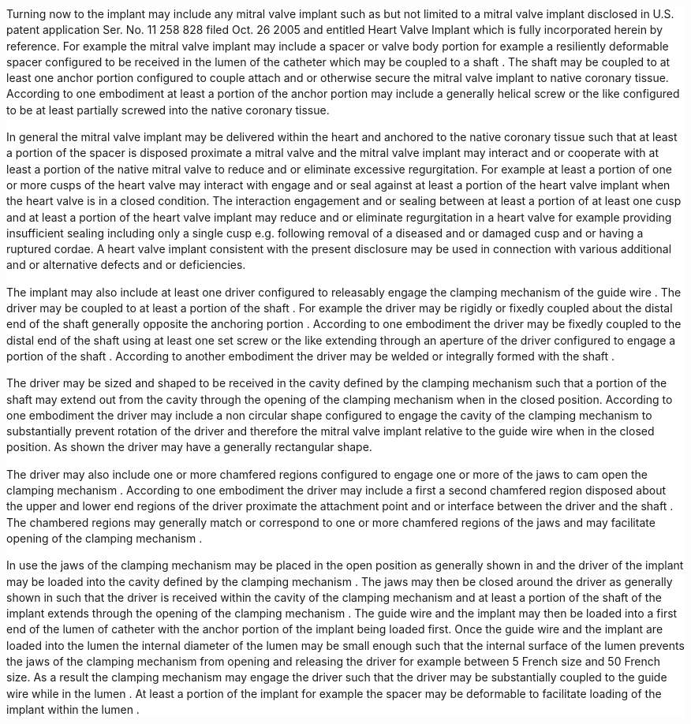 Turning now to the implant may include any mitral valve implant such as but not limited to a mitral valve implant disclosed in U.S. patent application Ser. No. 11 258 828 filed Oct. 26 2005 and entitled Heart Valve Implant which is fully incorporated herein by reference. For example the mitral valve implant may include a spacer or valve body portion for example a resiliently deformable spacer configured to be received in the lumen of the catheter which may be coupled to a shaft . The shaft may be coupled to at least one anchor portion configured to couple attach and or otherwise secure the mitral valve implant to native coronary tissue. According to one embodiment at least a portion of the anchor portion may include a generally helical screw or the like configured to be at least partially screwed into the native coronary tissue.

In general the mitral valve implant may be delivered within the heart and anchored to the native coronary tissue such that at least a portion of the spacer is disposed proximate a mitral valve and the mitral valve implant may interact and or cooperate with at least a portion of the native mitral valve to reduce and or eliminate excessive regurgitation. For example at least a portion of one or more cusps of the heart valve may interact with engage and or seal against at least a portion of the heart valve implant when the heart valve is in a closed condition. The interaction engagement and or sealing between at least a portion of at least one cusp and at least a portion of the heart valve implant may reduce and or eliminate regurgitation in a heart valve for example providing insufficient sealing including only a single cusp e.g. following removal of a diseased and or damaged cusp and or having a ruptured cordae. A heart valve implant consistent with the present disclosure may be used in connection with various additional and or alternative defects and or deficiencies.

The implant may also include at least one driver configured to releasably engage the clamping mechanism of the guide wire . The driver may be coupled to at least a portion of the shaft . For example the driver may be rigidly or fixedly coupled about the distal end of the shaft generally opposite the anchoring portion . According to one embodiment the driver may be fixedly coupled to the distal end of the shaft using at least one set screw or the like extending through an aperture of the driver configured to engage a portion of the shaft . According to another embodiment the driver may be welded or integrally formed with the shaft .

The driver may be sized and shaped to be received in the cavity defined by the clamping mechanism such that a portion of the shaft may extend out from the cavity through the opening of the clamping mechanism when in the closed position. According to one embodiment the driver may include a non circular shape configured to engage the cavity of the clamping mechanism to substantially prevent rotation of the driver and therefore the mitral valve implant relative to the guide wire when in the closed position. As shown the driver may have a generally rectangular shape.

The driver may also include one or more chamfered regions configured to engage one or more of the jaws to cam open the clamping mechanism . According to one embodiment the driver may include a first a second chamfered region disposed about the upper and lower end regions of the driver proximate the attachment point and or interface between the driver and the shaft . The chambered regions may generally match or correspond to one or more chamfered regions of the jaws and may facilitate opening of the clamping mechanism .

In use the jaws of the clamping mechanism may be placed in the open position as generally shown in and the driver of the implant may be loaded into the cavity defined by the clamping mechanism . The jaws may then be closed around the driver as generally shown in such that the driver is received within the cavity of the clamping mechanism and at least a portion of the shaft of the implant extends through the opening of the clamping mechanism . The guide wire and the implant may then be loaded into a first end of the lumen of catheter with the anchor portion of the implant being loaded first. Once the guide wire and the implant are loaded into the lumen the internal diameter of the lumen may be small enough such that the internal surface of the lumen prevents the jaws of the clamping mechanism from opening and releasing the driver for example between 5 French size and 50 French size. As a result the clamping mechanism may engage the driver such that the driver may be substantially coupled to the guide wire while in the lumen . At least a portion of the implant for example the spacer may be deformable to facilitate loading of the implant within the lumen .

